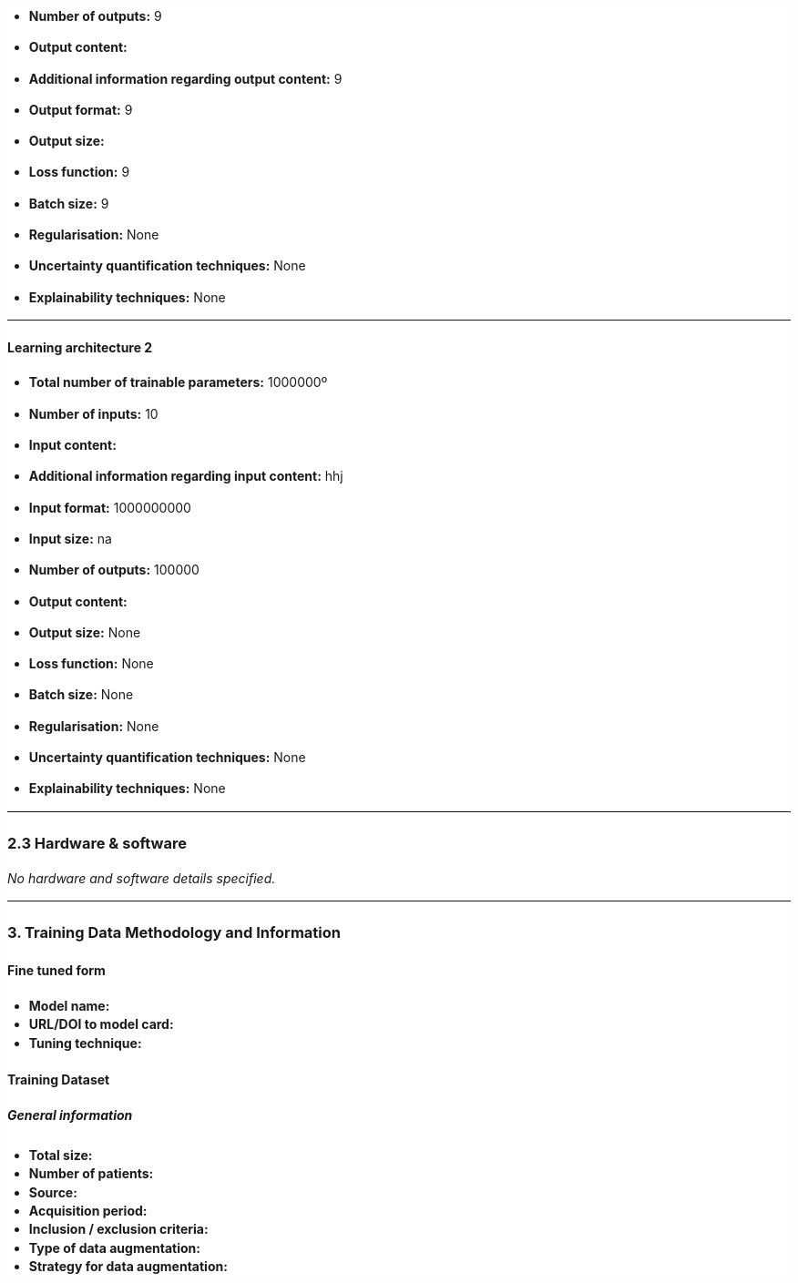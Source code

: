 - **Number of outputs:** 9
- **Output content:** 
- **Additional information regarding output content:** 9
- **Output format:** 9
- **Output size:** 

- **Loss function:** 9
- **Batch size:** 9
- **Regularisation:** None


- **Uncertainty quantification techniques:** None
- **Explainability techniques:** None

---

#### Learning architecture 2 

- **Total number of trainable parameters:** 1000000º
- **Number of inputs:** 10
- **Input content:** 
- **Additional information regarding input content:** hhj
- **Input format:** 1000000000
- **Input size:** na

- **Number of outputs:** 100000
- **Output content:** 
- **Output size:** None

- **Loss function:** None
- **Batch size:** None
- **Regularisation:** None


- **Uncertainty quantification techniques:** None
- **Explainability techniques:** None



---



### 2.3 Hardware & software

_No hardware and software details specified._


---


### 3. Training Data Methodology and Information

#### Fine tuned form
- **Model name:** 
- **URL/DOI to model card:** 
- **Tuning technique:** 

#### Training Dataset
##### General information
- **Total size:** 
- **Number of patients:** 
- **Source:** 
- **Acquisition period:** 
- **Inclusion / exclusion criteria:** 
- **Type of data augmentation:** 
- **Strategy for data augmentation:** 
